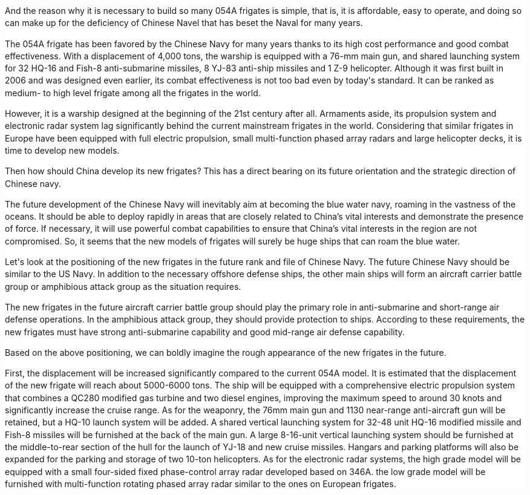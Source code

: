 And the reason why it is necessary to build so many 054A frigates is simple, that is, it is affordable, easy to operate, and doing so can make up for the deficiency of Chinese Navel that has beset the Naval for many years.


The 054A frigate has been favored by the Chinese Navy for many years thanks to its high cost performance and good combat effectiveness. With a displacement of 4,000 tons, the warship is equipped with a 76-mm main gun, and shared launching system for 32 HQ-16 and Fish-8 anti-submarine missiles, 8 YJ-83 anti-ship missiles and 1 Z-9 helicopter. Although it was first built in 2006 and was designed even earlier, its combat effectiveness is not too bad even by today's standard. It can be ranked as medium- to high level frigate among all the frigates in the world.


However, it is a warship designed at the beginning of the 21st century after all. Armaments aside, its propulsion system and electronic radar system lag significantly behind the current mainstream frigates in the world. Considering that similar frigates in Europe have been equipped with full electric propulsion, small multi-function phased array radars and large helicopter decks, it is time to develop new models.


Then how should China develop its new frigates? This has a direct bearing on its future orientation and the strategic direction of Chinese navy.


The future development of the Chinese Navy will inevitably aim at becoming the blue water navy, roaming in the vastness of the oceans. It should be able to deploy rapidly in areas that are closely related to China’s vital interests and demonstrate the presence of force. If necessary, it will use powerful combat capabilities to ensure that China’s vital interests in the region are not compromised. So, it seems that the new models of frigates will surely be huge ships that can roam the blue water.


Let's look at the positioning of the new frigates in the future rank and file of Chinese Navy. The future Chinese Navy should be similar to the US Navy. In addition to the necessary offshore defense ships, the other main ships will form an aircraft carrier battle group or amphibious attack group as the situation requires.


The new frigates in the future aircraft carrier battle group should play the primary role in anti-submarine and short-range air defense operations. In the amphibious attack group, they should provide protection to ships. According to these requirements, the new frigates must have strong anti-submarine capability and good mid-range air defense capability.


Based on the above positioning, we can boldly imagine the rough appearance of the new frigates in the future.


First, the displacement will be increased significantly compared to the current 054A model. It is estimated that the displacement of the new frigate will reach about 5000-6000 tons. The ship will be equipped with a comprehensive electric propulsion system that combines a QC280 modified gas turbine and two diesel engines, improving the maximum speed to around 30 knots and significantly increase the cruise range. As for the weaponry, the 76mm main gun and 1130 near-range anti-aircraft gun will be retained, but a HQ-10 launch system will be added. A shared vertical launching system for 32-48 unit HQ-16 modified missile and Fish-8 missiles will be furnished at the back of the main gun. A large 8-16-unit vertical launching system should be furnished at the middle-to-rear section of the hull for the launch of YJ-18 and new cruise missiles. Hangars and parking platforms will also be expanded for the parking and storage of two 10-ton helicopters. As for the electronic radar systems, the high grade model will be equipped with a small four-sided fixed phase-control array radar developed based on 346A. the low grade model will be furnished with multi-function rotating phased array radar similar to the ones on European frigates.
